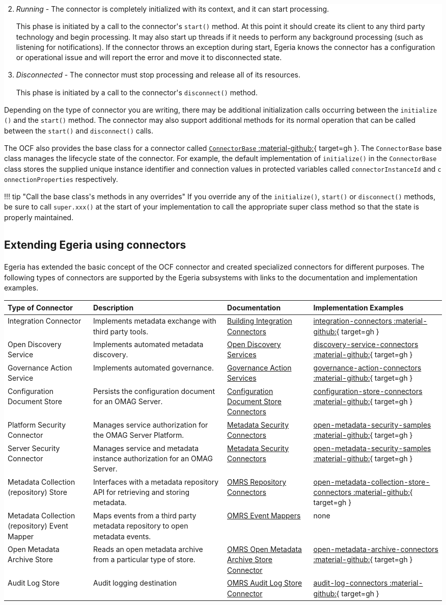 2. *Running* - The connector is completely initialized with its context, and it can start processing.

    This phase is initiated by a call to the connector's `start()` method. At this point it should create its client to any third party technology and begin processing. It may also start up threads if it needs to perform any background processing (such as listening for notifications). If the connector throws an exception during start, Egeria knows the connector has a configuration or operational issue and will report the error and move it to disconnected state.

3. *Disconnected* - The connector must stop processing and release all of its resources.

    This phase is initiated by a call to the connector's `disconnect()` method.

Depending on the type of connector you are writing, there may be additional initialization calls occurring between the `initialize()` and the `start()` method. The connector may also support additional methods for its normal operation that can be called between the `start()` and `disconnect()` calls.

The OCF also provides the base class for a connector called [`ConnectorBase` :material-github:](https://github.com/odpi/egeria/blob/master/open-metadata-implementation/frameworks/open-connector-framework/src/main/java/org/odpi/openmetadata/frameworks/connectors/ConnectorBase.java){ target=gh }. The `ConnectorBase` base class manages the lifecycle state of the connector. For example, the default implementation of `initialize()` in the `ConnectorBase` class stores the supplied unique instance identifier and connection values in protected variables called `connectorInstanceId` and `connectionProperties` respectively.

!!! tip "Call the base class's methods in any overrides"
    If you override any of the  `initialize()`, `start()` or `disconnect()` methods, be sure to call `super.xxx()` at the start of your implementation to call the appropriate super class method so that the state is properly maintained.

## Extending Egeria using connectors

Egeria has extended the basic concept of the OCF connector and created specialized connectors for different purposes. The following types of connectors are supported by the Egeria subsystems with links to the documentation and implementation examples.

| Type of Connector             | Description | Documentation | Implementation Examples |
| :-----------------------------| :---------- | :------------ | :---------------------- |
| Integration Connector         | Implements metadata exchange with third party tools. | [Building Integration Connectors](/guides/developer/integration-connectors/overview) | [integration-connectors :material-github:](https://github.com/odpi/egeria/tree/master/open-metadata-implementation/adapters/open-connectors/integration-connectors){ target=gh } |
| Open Discovery Service        | Implements automated metadata discovery.| [Open Discovery Services](/frameworks/odf/#discovery-service) | [discovery-service-connectors :material-github:](https://github.com/odpi/egeria/tree/master/open-metadata-implementation/adapters/open-connectors/discovery-service-connectors){ target=gh } |
| Governance Action Service     | Implements automated governance. | [Governance Action Services](/frameworks/gaf/#governance-action-service) | [governance-action-connectors :material-github:](https://github.com/odpi/egeria/tree/master/open-metadata-implementation/adapters/open-connectors/governance-action-connectors){ target=gh } |
| Configuration Document Store  | Persists the configuration document for an OMAG Server. | [Configuration Document Store Connectors](/concepts/configuration-document/#storage) | [configuration-store-connectors :material-github:](https://github.com/odpi/egeria/tree/master/open-metadata-implementation/adapters/open-connectors/configuration-store-connectors){ target=gh } |
| Platform Security Connector   | Manages service authorization for the OMAG Server Platform. | [Metadata Security Connectors](/features/metadata-security) | [open-metadata-security-samples :material-github:](https://github.com/odpi/egeria/tree/master/open-metadata-resources/open-metadata-samples/open-metadata-security-samples){ target=gh } |
| Server Security Connector     | Manages service and metadata instance authorization for an OMAG Server. | [Metadata Security Connectors](/features/metadata-security) | [open-metadata-security-samples :material-github:](https://github.com/odpi/egeria/tree/master/open-metadata-resources/open-metadata-samples/open-metadata-security-samples){ target=gh } |
| Metadata Collection (repository) Store | Interfaces with a metadata repository API for retrieving and storing metadata. | [OMRS Repository Connectors](/concepts/repository-connector)| [open-metadata-collection-store-connectors :material-github:](https://github.com/odpi/egeria/tree/master/open-metadata-implementation/adapters/open-connectors/repository-services-connectors/open-metadata-collection-store-connectors){ target=gh } |
| Metadata Collection (repository) Event Mapper | Maps events from a third party metadata repository to open metadata events. | [OMRS Event Mappers](/concepts/event-mapper-connector) | none |
| Open Metadata Archive Store   | Reads an open metadata archive from a particular type of store. | [OMRS Open Metadata Archive Store Connector](/concepts/open-metadata-archive-store-connector) | [open-metadata-archive-connectors :material-github:](https://github.com/odpi/egeria/tree/master/open-metadata-implementation/adapters/open-connectors/repository-services-connectors/open-metadata-archive-connectors){ target=gh } |
| Audit Log Store               | Audit logging destination | [OMRS Audit Log Store Connector](/concepts/audit-log-store-connector) | [audit-log-connectors :material-github:](https://github.com/odpi/egeria/tree/master/open-metadata-implementation/adapters/open-connectors/repository-services-connectors/audit-log-connectors){ target=gh } |